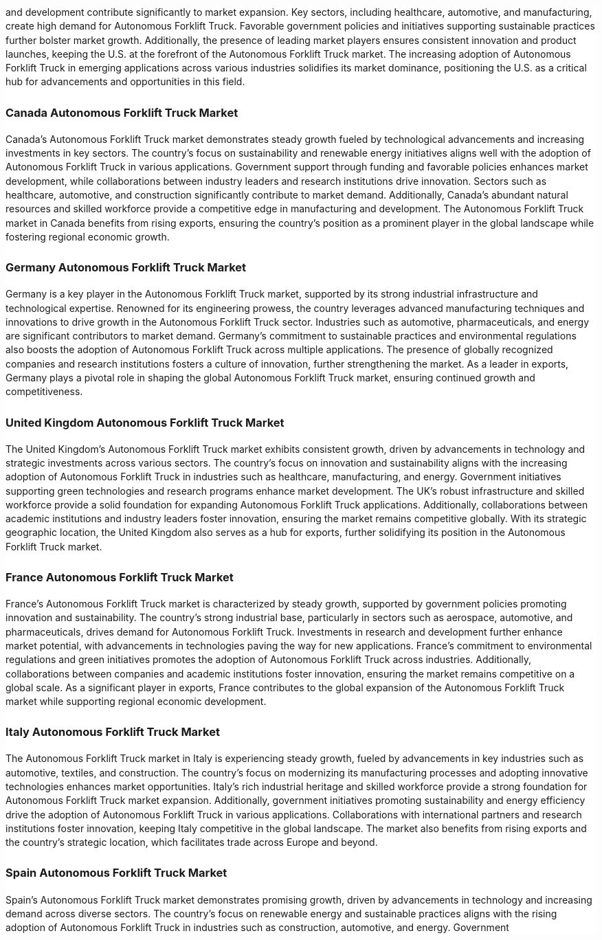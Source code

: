 and development contribute significantly to market expansion. Key sectors, including healthcare, automotive, and manufacturing, create high demand for Autonomous Forklift Truck. Favorable government policies and initiatives supporting sustainable practices further bolster market growth. Additionally, the presence of leading market players ensures consistent innovation and product launches, keeping the U.S. at the forefront of the Autonomous Forklift Truck market. The increasing adoption of Autonomous Forklift Truck in emerging applications across various industries solidifies its market dominance, positioning the U.S. as a critical hub for advancements and opportunities in this field.</p><h3>Canada Autonomous Forklift Truck Market</h3><p>Canada&rsquo;s Autonomous Forklift Truck market demonstrates steady growth fueled by technological advancements and increasing investments in key sectors. The country&rsquo;s focus on sustainability and renewable energy initiatives aligns well with the adoption of Autonomous Forklift Truck in various applications. Government support through funding and favorable policies enhances market development, while collaborations between industry leaders and research institutions drive innovation. Sectors such as healthcare, automotive, and construction significantly contribute to market demand. Additionally, Canada&rsquo;s abundant natural resources and skilled workforce provide a competitive edge in manufacturing and development. The Autonomous Forklift Truck market in Canada benefits from rising exports, ensuring the country&rsquo;s position as a prominent player in the global landscape while fostering regional economic growth.</p><h3>Germany Autonomous Forklift Truck Market</h3><p>Germany is a key player in the Autonomous Forklift Truck market, supported by its strong industrial infrastructure and technological expertise. Renowned for its engineering prowess, the country leverages advanced manufacturing techniques and innovations to drive growth in the Autonomous Forklift Truck sector. Industries such as automotive, pharmaceuticals, and energy are significant contributors to market demand. Germany&rsquo;s commitment to sustainable practices and environmental regulations also boosts the adoption of Autonomous Forklift Truck across multiple applications. The presence of globally recognized companies and research institutions fosters a culture of innovation, further strengthening the market. As a leader in exports, Germany plays a pivotal role in shaping the global Autonomous Forklift Truck market, ensuring continued growth and competitiveness.</p><h3>United Kingdom Autonomous Forklift Truck Market</h3><p>The United Kingdom&rsquo;s Autonomous Forklift Truck market exhibits consistent growth, driven by advancements in technology and strategic investments across various sectors. The country&rsquo;s focus on innovation and sustainability aligns with the increasing adoption of Autonomous Forklift Truck in industries such as healthcare, manufacturing, and energy. Government initiatives supporting green technologies and research programs enhance market development. The UK&rsquo;s robust infrastructure and skilled workforce provide a solid foundation for expanding Autonomous Forklift Truck applications. Additionally, collaborations between academic institutions and industry leaders foster innovation, ensuring the market remains competitive globally. With its strategic geographic location, the United Kingdom also serves as a hub for exports, further solidifying its position in the Autonomous Forklift Truck market.</p><h3>France Autonomous Forklift Truck Market</h3><p>France&rsquo;s Autonomous Forklift Truck market is characterized by steady growth, supported by government policies promoting innovation and sustainability. The country&rsquo;s strong industrial base, particularly in sectors such as aerospace, automotive, and pharmaceuticals, drives demand for Autonomous Forklift Truck. Investments in research and development further enhance market potential, with advancements in technologies paving the way for new applications. France&rsquo;s commitment to environmental regulations and green initiatives promotes the adoption of Autonomous Forklift Truck across industries. Additionally, collaborations between companies and academic institutions foster innovation, ensuring the market remains competitive on a global scale. As a significant player in exports, France contributes to the global expansion of the Autonomous Forklift Truck market while supporting regional economic development.</p><h3>Italy Autonomous Forklift Truck Market</h3><p>The Autonomous Forklift Truck market in Italy is experiencing steady growth, fueled by advancements in key industries such as automotive, textiles, and construction. The country&rsquo;s focus on modernizing its manufacturing processes and adopting innovative technologies enhances market opportunities. Italy&rsquo;s rich industrial heritage and skilled workforce provide a strong foundation for Autonomous Forklift Truck market expansion. Additionally, government initiatives promoting sustainability and energy efficiency drive the adoption of Autonomous Forklift Truck in various applications. Collaborations with international partners and research institutions foster innovation, keeping Italy competitive in the global landscape. The market also benefits from rising exports and the country&rsquo;s strategic location, which facilitates trade across Europe and beyond.</p><h3>Spain Autonomous Forklift Truck Market</h3><p>Spain&rsquo;s Autonomous Forklift Truck market demonstrates promising growth, driven by advancements in technology and increasing demand across diverse sectors. The country&rsquo;s focus on renewable energy and sustainable practices aligns with the rising adoption of Autonomous Forklift Truck in industries such as construction, automotive, and energy. Government